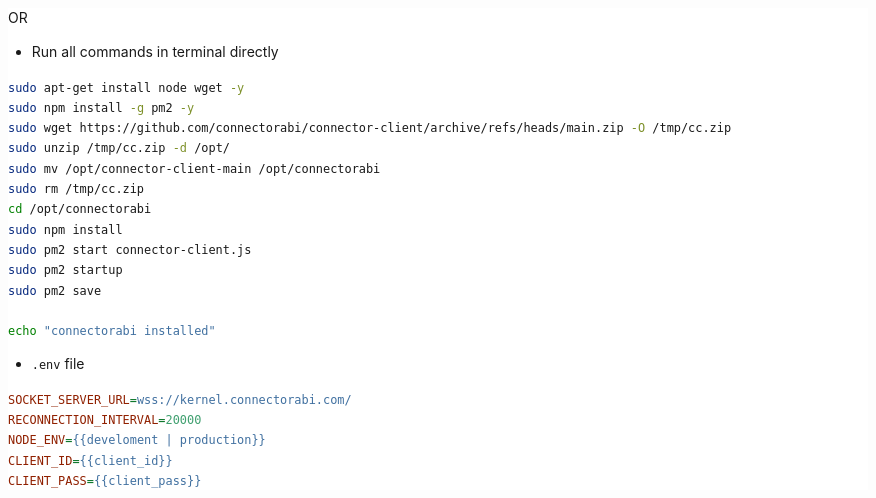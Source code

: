 OR

- Run all commands in terminal directly

```bash
sudo apt-get install node wget -y
sudo npm install -g pm2 -y
sudo wget https://github.com/connectorabi/connector-client/archive/refs/heads/main.zip -O /tmp/cc.zip
sudo unzip /tmp/cc.zip -d /opt/
sudo mv /opt/connector-client-main /opt/connectorabi
sudo rm /tmp/cc.zip
cd /opt/connectorabi
sudo npm install
sudo pm2 start connector-client.js
sudo pm2 startup
sudo pm2 save

echo "connectorabi installed"

```










- `.env` file

```ini
SOCKET_SERVER_URL=wss://kernel.connectorabi.com/
RECONNECTION_INTERVAL=20000
NODE_ENV={{develoment | production}}
CLIENT_ID={{client_id}}
CLIENT_PASS={{client_pass}}
```
